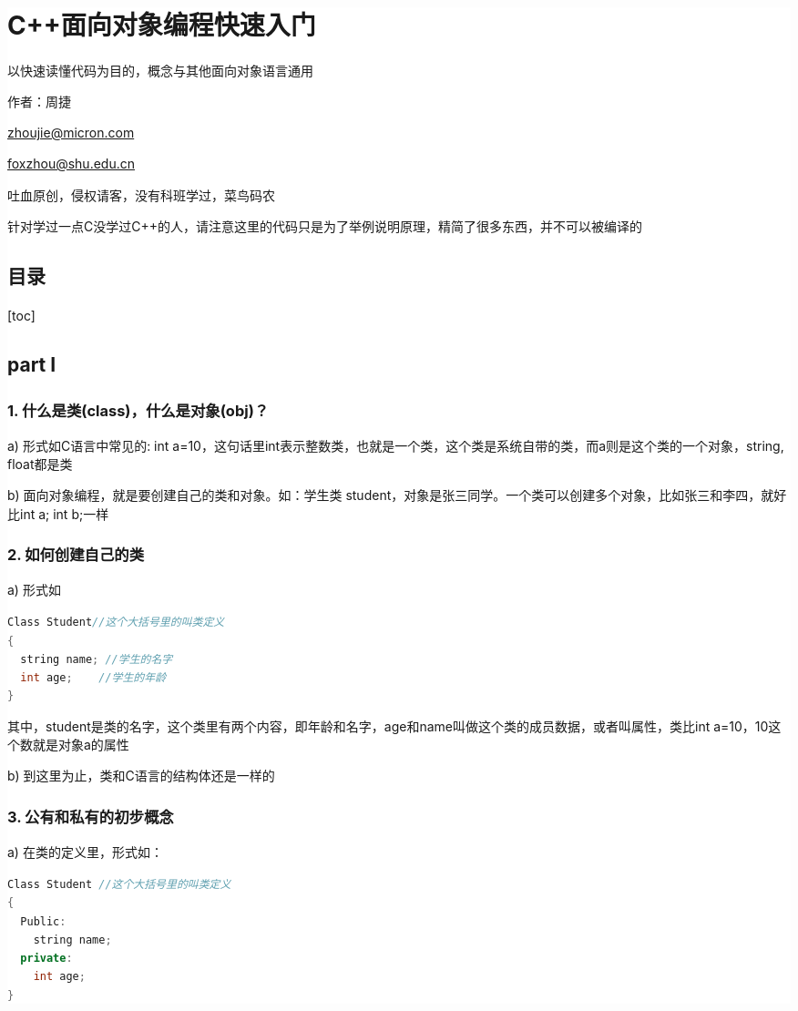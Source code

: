 # C++面向对象编程快速入门

 以快速读懂代码为目的，概念与其他面向对象语言通用 

作者：周捷

[zhoujie@micron.com](mailto:zhoujie@micron.com)

[foxzhou@shu.edu.cn](mailto:foxzhou@shu.edu.cn) 

吐血原创，侵权请客，没有科班学过，菜鸟码农 

 

​       针对学过一点C没学过C++的人，请注意这里的代码只是为了举例说明原理，精简了很多东西，并不可以被编译的

 

## 目录

[toc]

## part I

### 1. 什么是类(class)，什么是对象(obj)？

a)    形式如C语言中常见的: int a=10，这句话里int表示整数类，也就是一个类，这个类是系统自带的类，而a则是这个类的一个对象，string, float都是类

b)   面向对象编程，就是要创建自己的类和对象。如：学生类 student，对象是张三同学。一个类可以创建多个对象，比如张三和李四，就好比int a; int b;一样

 

### 2. 如何创建自己的类

a)    形式如

```cpp
Class Student//这个大括号里的叫类定义
{ 
  string name; //学生的名字
  int age;    //学生的年龄
}
```

​       其中，student是类的名字，这个类里有两个内容，即年龄和名字，age和name叫做这个类的成员数据，或者叫属性，类比int a=10，10这个数就是对象a的属性

b)   到这里为止，类和C语言的结构体还是一样的

 

### 3.  公有和私有的初步概念

a)    在类的定义里，形式如：

```cpp
Class Student //这个大括号里的叫类定义
{ 
  Public:
    string name;
  private:
    int age;
}
```
